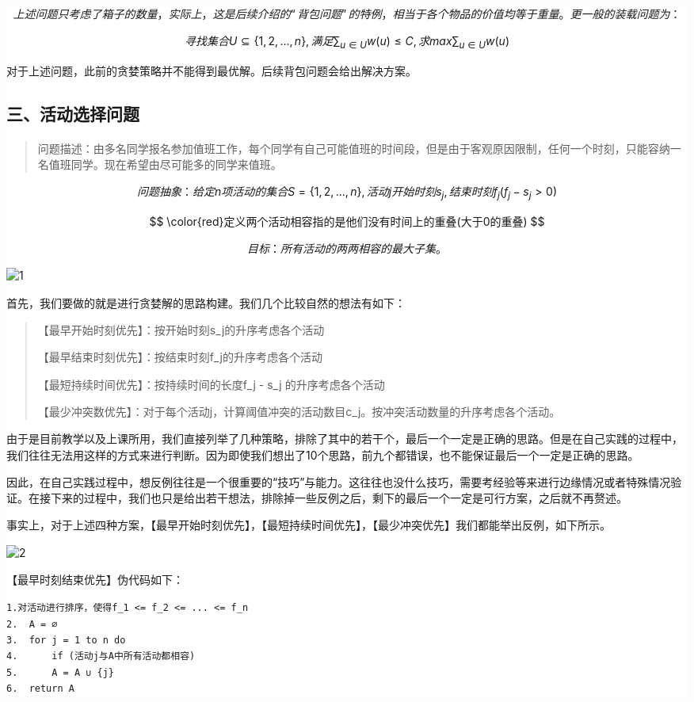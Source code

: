 $$
​	上述问题只考虑了箱子的数量，实际上，这是后续介绍的“背包问题”的特例，相当于各个物品的价值均等于重量。更一般的装载问题为：
$$

$$
寻找集合 U\subseteq \{ 1,2,...,n\},满足\sum_{u \in U}w(u) \le C ,求max\sum_{u\in U}w(u)
$$

​	对于上述问题，此前的贪婪策略并不能得到最优解。后续背包问题会给出解决方案。

## 三、活动选择问题

> 问题描述：由多名同学报名参加值班工作，每个同学有自己可能值班的时间段，但是由于客观原因限制，任何一个时刻，只能容纳一名值班同学。现在希望由尽可能多的同学来值班。

$$
问题抽象：给定n项活动的集合 S= \{1,2,...,n\},活动j开始时刻s_j,结束时刻f_j(f_j - s_j > 0)
$$

$$
\color{red}定义两个活动相容指的是他们没有时间上的重叠(大于0的重叠)
$$

$$
目标：所有活动的两两相容的最大子集。
$$

![1](https://github.com/Seriendipity/Learning-Note/blob/main/%E7%AE%97%E6%B3%95/3.%E8%B4%AA%E5%A9%AA%E7%AE%97%E6%B3%95/Pictures/1.png)

​	首先，我们要做的就是进行贪婪解的思路构建。我们几个比较自然的想法有如下：

> 【最早开始时刻优先】：按开始时刻s_j的升序考虑各个活动
>
> 【最早结束时刻优先】：按结束时刻f_j的升序考虑各个活动
>
> 【最短持续时间优先】：按持续时间的长度f_j - s_j 的升序考虑各个活动
>
> 【最少冲突数优先】：对于每个活动j，计算阈值冲突的活动数目c_j。按冲突活动数量的升序考虑各个活动。

​	由于是目前教学以及上课所用，我们直接列举了几种策略，排除了其中的若干个，最后一个一定是正确的思路。但是在自己实践的过程中，我们往往无法用这样的方式来进行判断。因为即使我们想出了10个思路，前九个都错误，也不能保证最后一个一定是正确的思路。

​	因此，在自己实践过程中，想反例往往是一个很重要的“技巧”与能力。这往往也没什么技巧，需要考经验等来进行边缘情况或者特殊情况验证。在接下来的过程中，我们也只是给出若干想法，排除掉一些反例之后，剩下的最后一个一定是可行方案，之后就不再赘述。

​	事实上，对于上述四种方案，【最早开始时刻优先】，【最短持续时间优先】，【最少冲突优先】我们都能举出反例，如下所示。

![2](https://github.com/Seriendipity/Learning-Note/blob/main/%E7%AE%97%E6%B3%95/3.%E8%B4%AA%E5%A9%AA%E7%AE%97%E6%B3%95/Pictures/2.png)

【最早时刻结束优先】伪代码如下：

```
1.对活动进行排序，使得f_1 <= f_2 <= ... <= f_n
2.  A = ∅
3.	for j = 1 to n do
4. 		if (活动j与A中所有活动都相容)
5.		A = A ∪ {j}
6.	return A
```
